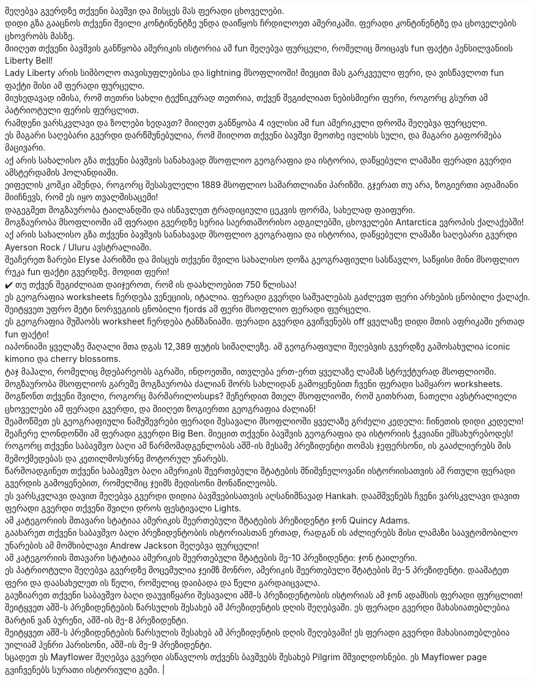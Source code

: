 შეღებვა გვერდზე თქვენი ბავშვი და მისცეს მას ფერადი ცხოველები.<br/>დიდი გზა გააცნოს თქვენი შვილი კონტინენტზე უნდა დაიწყოს ჩრდილოეთ ამერიკაში. ფერადი კონტინენტზე და ცხოველების ცხოვრობს მასზე.<br/>მიიღეთ თქვენი ბავშვის განწყობა ამერიკის ისტორია ამ fun შეღებვა ფურცელი, რომელიც მოიცავს fun ფაქტი პენსილვანიის Liberty Bell!<br/>Lady Liberty არის სიმბოლო თავისუფლებისა და lightning მსოფლიოში! მიეცით მას გარკვეული ფერი, და ვისწავლოთ fun ფაქტი მისი ამ ფერადი ფურცელი.<br/>მიუხედავად იმისა, რომ თეთრი სახლი ტექნიკურად თეთრია, თქვენ შეგიძლიათ ნებისმიერი ფერი, როგორც გსურთ ამ პატრიოტული ფერის ფურცლით.<br/>რამდენი ვარსკვლავი და ზოლები ხედავთ? მიიღეთ განწყობა 4 ივლისი ამ fun ამერიკული დროშა შეღებვა ფურცელი.<br/>ეს მაგარი საღებარი გვერდი დარწმუნებულია, რომ მიიღოთ თქვენი ბავშვი მეოთხე ივლისს სული, და მაგარი გაფორმება მაცივარი.<br/>აქ არის სახალისო გზა თქვენი ბავშვის სანახავად მსოფლიო გეოგრაფია და ისტორია, დაწყებული ლამაზი ფერადი გვერდი ამსტერდამის ჰოლანდიაში.<br/>ეიფელის კოშკი აშენდა, როგორც შესასვლელი 1889 მსოფლიო სამართლიანი პარიზში. გჯერათ თუ არა, ზოგიერთი ადამიანი მიიჩნევს, რომ ეს იყო თვალშისაცემი!<br/>დაგეგმეთ მოგზაურობა ტაილანდში და ისწავლეთ ტრადიციული ცეკვის ფორმა, სახელად ფაიფური.<br/>მოგზაურობა მსოფლიოში ამ ფერადი გვერდზე სერია საერთაშორისო ადგილებში, ცხოველები Antarctica ევროპის ქალაქებში!<br/>აქ არის სახალისო გზა თქვენი ბავშვის სანახავად მსოფლიო გეოგრაფია და ისტორია, დაწყებული ლამაზი საღებარი გვერდი Ayerson Rock / Uluru ავსტრალიაში.<br/>შეაჩერეთ ზარები Elyse პარიზში და მისცეს თქვენი შვილი სახალისო დოზა გეოგრაფიული სასწავლო, საწყისი მინი მსოფლიო რუკა fun ფაქტი გვერდზე. მოდით ფერი!<br/>✔️ თუ თქვენ შეგიძლიათ დაიჯეროთ, რომ ის დაახლოებით 750 წლისაა!<br/>ეს გეოგრაფია worksheets ჩერდება ვენეციის, იტალია. ფერადი გვერდი საშუალებას გაძლევთ ფერი არხების ცნობილი ქალაქი.<br/>შეიტყვეთ უფრო მეტი ნორვეგიის ცნობილი fjords ამ ფერი მსოფლიო ფერადი ფურცელი.<br/>ეს გეოგრაფია მუშაობს worksheet ჩერდება ტანზანიაში. ფერადი გვერდი გვიჩვენებს off ყველაზე დიდი მთის აფრიკაში ერთად fun ფაქტი!<br/>იაპონიაში ყველაზე მაღალი მთა დგას 12,389 ფუტის სიმაღლეზე. ამ გეოგრაფიული შეღებვის გვერდზე გამოსახულია iconic kimono და cherry blossoms.<br/>ტაჯ მაჰალი, რომელიც მდებარეობს აგრაში, ინდოეთში, ითვლება ერთ-ერთ ყველაზე ლამაზ სტრუქტურად მსოფლიოში.<br/>მოგზაურობა მსოფლიოს გარეშე მოგზაურობა ძალიან შორს სახლიდან გამოყენებით ჩვენი ფერადი სამყარო worksheets.<br/>მოგწონთ თქვენი შვილი, როგორც მარმარილოსups? შეჩერდით მთელ მსოფლიოში, რომ გითხრათ, ნათელი ავსტრალიელი ცხოველები ამ ფერადი გვერდი, და მიიღეთ ზოგიერთი გეოგრაფია ძალიან!<br/>შეამოწმეთ ეს გეოგრაფიული ნამუშევრები ფერადი შესავალი მსოფლიოში ყველაზე გრძელი კედელი: ჩინეთის დიდი კედელი!<br/>შეაჩერე ლონდონში ამ ფერადი გვერდი Big Ben. მიეცით თქვენი ბავშვის გეოგრაფია და ისტორიის ჭკვიანი ემსახურებოდეს!<br/>როგორც თქვენი საბავშვო ბაღი ამ წარმომადგენლობას აშშ-ის მესამე პრეზიდენტი თომას ჯეფერსონი, ის გააძლიერებს მის შემოქმედებას და კეთილმოსურნე მოტორულ უნარებს.<br/>წარმოადგინეთ თქვენი საბავშვო ბაღი ამერიკის შეერთებული შტატების მნიშვნელოვანი ისტორიისათვის ამ რთული ფერადი გვერდის გამოყენებით, რომელშიც ჯეიმს მედისონი მონაწილეობს.<br/>ეს ვარსკვლავი დავით შეღებვა გვერდი დიდია ბავშვებისათვის აღსანიშნავად Hankah. დაამშვენებს ჩვენი ვარსკვლავი დავით ფერადი გვერდი თქვენი შვილი დროს ფესტივალი Lights.<br/>ამ კატეგორიის მთავარი სტატიაა ამერიკის შეერთებული შტატების პრეზიდენტი ჯონ Quincy Adams.<br/>გაახარეთ თქვენი საბავშვო ბაღი პრეზიდენტობის ისტორიასთან ერთად, რადგან ის აძლიერებს მისი ლამაზი საავტომობილო უნარების ამ მომხიბლავი Andrew Jackson შეღებვა ფურცელი!<br/>ამ კატეგორიის მთავარი სტატიაა ამერიკის შეერთებული შტატების მე-10 პრეზიდენტი: ჯონ ტაილერი.<br/>ეს პატრიოტული შეღებვა გვერდზე მოცემულია ჯეიმზ მონრო, ამერიკის შეერთებული შტატების მე-5 პრეზიდენტი. დაამატეთ ფერი და დაასახელეთ ის წელი, რომელიც დაიბადა და წელი გარდაიცვალა.<br/>გაუზიარეთ თქვენი საბავშვო ბაღი დაუვიწყარი შესავალი აშშ-ს პრეზიდენტობის ისტორიას ამ ჯონ ადამსის ფერადი ფურცლით!<br/>შეიტყვეთ აშშ-ს პრეზიდენტების წარსულის შესახებ ამ პრეზიდენტის დღის შეღებვაში. ეს ფერადი გვერდი მახასიათებლებია მარტინ ვან ბურენი, აშშ-ის მე-8 პრეზიდენტი.<br/>შეიტყვეთ აშშ-ს პრეზიდენტების წარსულის შესახებ ამ პრეზიდენტის დღის შეღებვაში! ეს ფერადი გვერდი მახასიათებლებია უილიამ ჰენრი ჰარისონი, აშშ-ის მე-9 პრეზიდენტი.<br/>სცადეთ ეს Mayflower შეღებვა გვერდი ასწავლოს თქვენს ბავშვებს შესახებ Pilgrim მშვილდოსნები. ეს Mayflower page გვიჩვენებს სურათი ისტორიული გემი. |